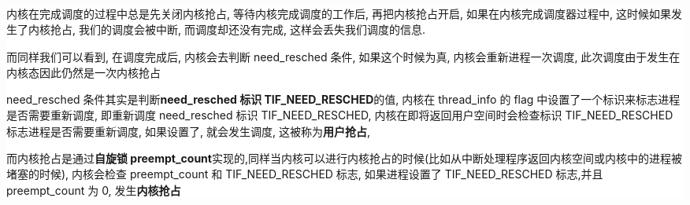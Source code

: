 内核在完成调度的过程中总是先关闭内核抢占, 等待内核完成调度的工作后, 再把内核抢占开启, 如果在内核完成调度器过程中, 这时候如果发生了内核抢占, 我们的调度会被中断, 而调度却还没有完成, 这样会丢失我们调度的信息.

而同样我们可以看到, 在调度完成后, 内核会去判断 need\_resched 条件, 如果这个时候为真, 内核会重新进程一次调度, 此次调度由于发生在内核态因此仍然是一次内核抢占

need\_resched 条件其实是判断**need\_resched 标识 TIF\_NEED\_RESCHED**的值, 内核在 thread\_info 的 flag 中设置了一个标识来标志进程是否需要重新调度, 即重新调度 need\_resched 标识 TIF\_NEED\_RESCHED, 内核在即将返回用户空间时会检查标识 TIF\_NEED\_RESCHED 标志进程是否需要重新调度, 如果设置了, 就会发生调度, 这被称为**用户抢占**,

而内核抢占是通过**自旋锁 preempt\_count**实现的,同样当内核可以进行内核抢占的时候(比如从中断处理程序返回内核空间或内核中的进程被堵塞的时候), 内核会检查 preempt\_count 和 TIF\_NEED\_RESCHED 标志, 如果进程设置了 TIF\_NEED\_RESCHED 标志,并且 preempt\_count 为 0, 发生**内核抢占**